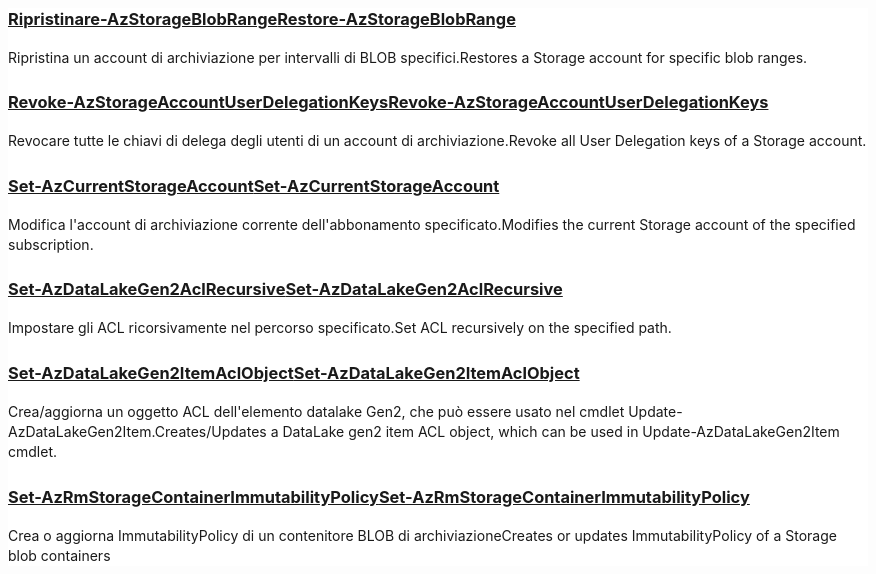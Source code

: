 ### [<span data-ttu-id="7efca-306">Ripristinare-AzStorageBlobRange</span><span class="sxs-lookup"><span data-stu-id="7efca-306">Restore-AzStorageBlobRange</span></span>](Restore-AzStorageBlobRange.md)
<span data-ttu-id="7efca-307">Ripristina un account di archiviazione per intervalli di BLOB specifici.</span><span class="sxs-lookup"><span data-stu-id="7efca-307">Restores a Storage account for specific blob ranges.</span></span>

### [<span data-ttu-id="7efca-308">Revoke-AzStorageAccountUserDelegationKeys</span><span class="sxs-lookup"><span data-stu-id="7efca-308">Revoke-AzStorageAccountUserDelegationKeys</span></span>](Revoke-AzStorageAccountUserDelegationKeys.md)
<span data-ttu-id="7efca-309">Revocare tutte le chiavi di delega degli utenti di un account di archiviazione.</span><span class="sxs-lookup"><span data-stu-id="7efca-309">Revoke all User Delegation keys of a Storage account.</span></span>

### [<span data-ttu-id="7efca-310">Set-AzCurrentStorageAccount</span><span class="sxs-lookup"><span data-stu-id="7efca-310">Set-AzCurrentStorageAccount</span></span>](Set-AzCurrentStorageAccount.md)
<span data-ttu-id="7efca-311">Modifica l'account di archiviazione corrente dell'abbonamento specificato.</span><span class="sxs-lookup"><span data-stu-id="7efca-311">Modifies the current Storage account of the specified subscription.</span></span>

### [<span data-ttu-id="7efca-312">Set-AzDataLakeGen2AclRecursive</span><span class="sxs-lookup"><span data-stu-id="7efca-312">Set-AzDataLakeGen2AclRecursive</span></span>](Set-AzDataLakeGen2AclRecursive.md)
<span data-ttu-id="7efca-313">Impostare gli ACL ricorsivamente nel percorso specificato.</span><span class="sxs-lookup"><span data-stu-id="7efca-313">Set ACL recursively on the specified path.</span></span> 

### [<span data-ttu-id="7efca-314">Set-AzDataLakeGen2ItemAclObject</span><span class="sxs-lookup"><span data-stu-id="7efca-314">Set-AzDataLakeGen2ItemAclObject</span></span>](Set-AzDataLakeGen2ItemAclObject.md)
<span data-ttu-id="7efca-315">Crea/aggiorna un oggetto ACL dell'elemento datalake Gen2, che può essere usato nel cmdlet Update-AzDataLakeGen2Item.</span><span class="sxs-lookup"><span data-stu-id="7efca-315">Creates/Updates a DataLake gen2 item ACL object, which can be used in Update-AzDataLakeGen2Item cmdlet.</span></span>

### [<span data-ttu-id="7efca-316">Set-AzRmStorageContainerImmutabilityPolicy</span><span class="sxs-lookup"><span data-stu-id="7efca-316">Set-AzRmStorageContainerImmutabilityPolicy</span></span>](Set-AzRmStorageContainerImmutabilityPolicy.md)
<span data-ttu-id="7efca-317">Crea o aggiorna ImmutabilityPolicy di un contenitore BLOB di archiviazione</span><span class="sxs-lookup"><span data-stu-id="7efca-317">Creates or updates ImmutabilityPolicy of a Storage blob containers</span></span>
